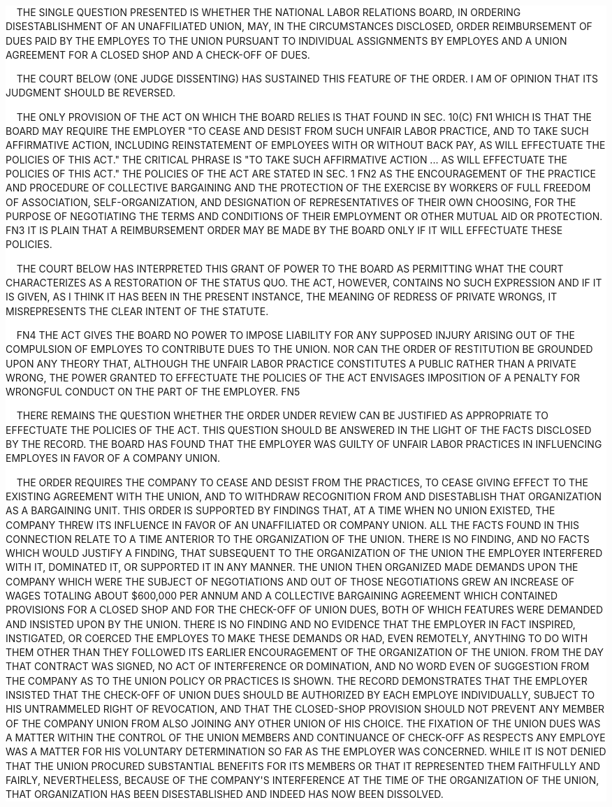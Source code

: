     THE SINGLE QUESTION PRESENTED IS WHETHER THE NATIONAL LABOR RELATIONS BOARD, IN ORDERING DISESTABLISHMENT OF AN UNAFFILIATED UNION, MAY, IN THE CIRCUMSTANCES DISCLOSED, ORDER REIMBURSEMENT OF DUES PAID BY THE EMPLOYES TO THE UNION PURSUANT TO INDIVIDUAL ASSIGNMENTS BY EMPLOYES AND A UNION AGREEMENT FOR A CLOSED SHOP AND A CHECK-OFF OF DUES.

    THE COURT BELOW (ONE JUDGE DISSENTING) HAS SUSTAINED THIS FEATURE OF THE ORDER.  I AM OF OPINION THAT ITS JUDGMENT SHOULD BE REVERSED.

    THE ONLY PROVISION OF THE ACT ON WHICH THE BOARD RELIES IS THAT FOUND IN SEC. 10(C) FN1  WHICH IS THAT THE BOARD MAY REQUIRE THE EMPLOYER "TO CEASE AND DESIST FROM SUCH UNFAIR LABOR PRACTICE, AND TO TAKE SUCH AFFIRMATIVE ACTION, INCLUDING REINSTATEMENT OF EMPLOYEES WITH OR WITHOUT BACK PAY, AS WILL EFFECTUATE THE POLICIES OF THIS ACT."  THE CRITICAL PHRASE IS "TO TAKE SUCH AFFIRMATIVE ACTION  ...  AS WILL EFFECTUATE THE POLICIES OF THIS ACT."  THE POLICIES OF THE ACT ARE STATED IN SEC. 1  FN2  AS THE ENCOURAGEMENT OF THE PRACTICE AND PROCEDURE OF COLLECTIVE BARGAINING AND THE PROTECTION OF THE EXERCISE BY WORKERS OF FULL FREEDOM OF ASSOCIATION, SELF-ORGANIZATION, AND DESIGNATION OF REPRESENTATIVES OF THEIR OWN CHOOSING, FOR THE PURPOSE OF NEGOTIATING THE TERMS AND CONDITIONS OF THEIR EMPLOYMENT OR OTHER MUTUAL AID OR PROTECTION.  FN3 IT IS PLAIN THAT A REIMBURSEMENT ORDER MAY BE MADE BY THE BOARD ONLY IF IT WILL EFFECTUATE THESE POLICIES.

    THE COURT BELOW HAS INTERPRETED THIS GRANT OF POWER TO THE BOARD AS PERMITTING WHAT THE COURT CHARACTERIZES AS A RESTORATION OF THE STATUS QUO.  THE ACT, HOWEVER, CONTAINS NO SUCH EXPRESSION AND IF IT IS GIVEN, AS I THINK IT HAS BEEN IN THE PRESENT INSTANCE, THE MEANING OF REDRESS OF PRIVATE WRONGS, IT MISREPRESENTS THE CLEAR INTENT OF THE STATUTE.

    FN4    THE ACT GIVES THE BOARD NO POWER TO IMPOSE LIABILITY FOR ANY SUPPOSED INJURY ARISING OUT OF THE COMPULSION OF EMPLOYES TO CONTRIBUTE DUES TO THE UNION.  NOR CAN THE ORDER OF RESTITUTION BE GROUNDED UPON ANY THEORY THAT, ALTHOUGH THE UNFAIR LABOR PRACTICE CONSTITUTES A PUBLIC RATHER THAN A PRIVATE WRONG, THE POWER GRANTED TO EFFECTUATE THE POLICIES OF THE ACT ENVISAGES IMPOSITION OF A PENALTY FOR WRONGFUL CONDUCT ON THE PART OF THE EMPLOYER.  FN5

    THERE REMAINS THE QUESTION WHETHER THE ORDER UNDER REVIEW CAN BE JUSTIFIED AS APPROPRIATE TO EFFECTUATE THE POLICIES OF THE ACT.  THIS QUESTION SHOULD BE ANSWERED IN THE LIGHT OF THE FACTS DISCLOSED BY THE RECORD.  THE BOARD HAS FOUND THAT THE EMPLOYER WAS GUILTY OF UNFAIR LABOR PRACTICES IN INFLUENCING EMPLOYES IN FAVOR OF A COMPANY UNION.

    THE ORDER REQUIRES THE COMPANY TO CEASE AND DESIST FROM THE PRACTICES, TO CEASE GIVING EFFECT TO THE EXISTING AGREEMENT WITH THE UNION, AND TO WITHDRAW RECOGNITION FROM AND DISESTABLISH THAT ORGANIZATION AS A BARGAINING UNIT.  THIS ORDER IS SUPPORTED BY FINDINGS THAT, AT A TIME WHEN NO UNION EXISTED, THE COMPANY THREW ITS INFLUENCE IN FAVOR OF AN UNAFFILIATED OR COMPANY UNION.  ALL THE FACTS FOUND IN THIS CONNECTION RELATE TO A TIME ANTERIOR TO THE ORGANIZATION OF THE UNION.  THERE IS NO FINDING, AND NO FACTS WHICH WOULD JUSTIFY A FINDING, THAT SUBSEQUENT TO THE ORGANIZATION OF THE UNION THE EMPLOYER INTERFERED WITH IT, DOMINATED IT, OR SUPPORTED IT IN ANY MANNER.  THE UNION THEN ORGANIZED MADE DEMANDS UPON THE COMPANY WHICH WERE THE SUBJECT OF NEGOTIATIONS AND OUT OF THOSE NEGOTIATIONS GREW AN INCREASE OF WAGES TOTALING ABOUT $600,000 PER ANNUM AND A COLLECTIVE BARGAINING AGREEMENT WHICH CONTAINED PROVISIONS FOR A CLOSED SHOP AND FOR THE CHECK-OFF OF UNION DUES, BOTH OF WHICH FEATURES WERE DEMANDED AND INSISTED UPON BY THE UNION.  THERE IS NO FINDING AND NO EVIDENCE THAT THE EMPLOYER IN FACT INSPIRED, INSTIGATED, OR COERCED THE EMPLOYES TO MAKE THESE DEMANDS OR HAD, EVEN REMOTELY, ANYTHING TO DO WITH THEM OTHER THAN THEY FOLLOWED ITS EARLIER ENCOURAGEMENT OF THE ORGANIZATION OF THE UNION.  FROM THE DAY THAT CONTRACT WAS SIGNED, NO ACT OF INTERFERENCE OR DOMINATION, AND NO WORD EVEN OF SUGGESTION FROM THE COMPANY AS TO THE UNION POLICY OR PRACTICES IS SHOWN.  THE RECORD DEMONSTRATES THAT THE EMPLOYER INSISTED THAT THE CHECK-OFF OF UNION DUES SHOULD BE AUTHORIZED BY EACH EMPLOYE INDIVIDUALLY, SUBJECT TO HIS UNTRAMMELED RIGHT OF REVOCATION, AND THAT THE CLOSED-SHOP PROVISION SHOULD NOT PREVENT ANY MEMBER OF THE COMPANY UNION FROM ALSO JOINING ANY OTHER UNION OF HIS CHOICE.  THE FIXATION OF THE UNION DUES WAS A MATTER WITHIN THE CONTROL OF THE UNION MEMBERS AND CONTINUANCE OF CHECK-OFF AS RESPECTS ANY EMPLOYE WAS A MATTER FOR HIS VOLUNTARY DETERMINATION SO FAR AS THE EMPLOYER WAS CONCERNED.  WHILE IT IS NOT DENIED THAT THE UNION PROCURED SUBSTANTIAL BENEFITS FOR ITS MEMBERS OR THAT IT REPRESENTED THEM FAITHFULLY AND FAIRLY, NEVERTHELESS, BECAUSE OF THE COMPANY'S INTERFERENCE AT THE TIME OF THE ORGANIZATION OF THE UNION, THAT ORGANIZATION HAS BEEN DISESTABLISHED AND INDEED HAS NOW BEEN DISSOLVED.
